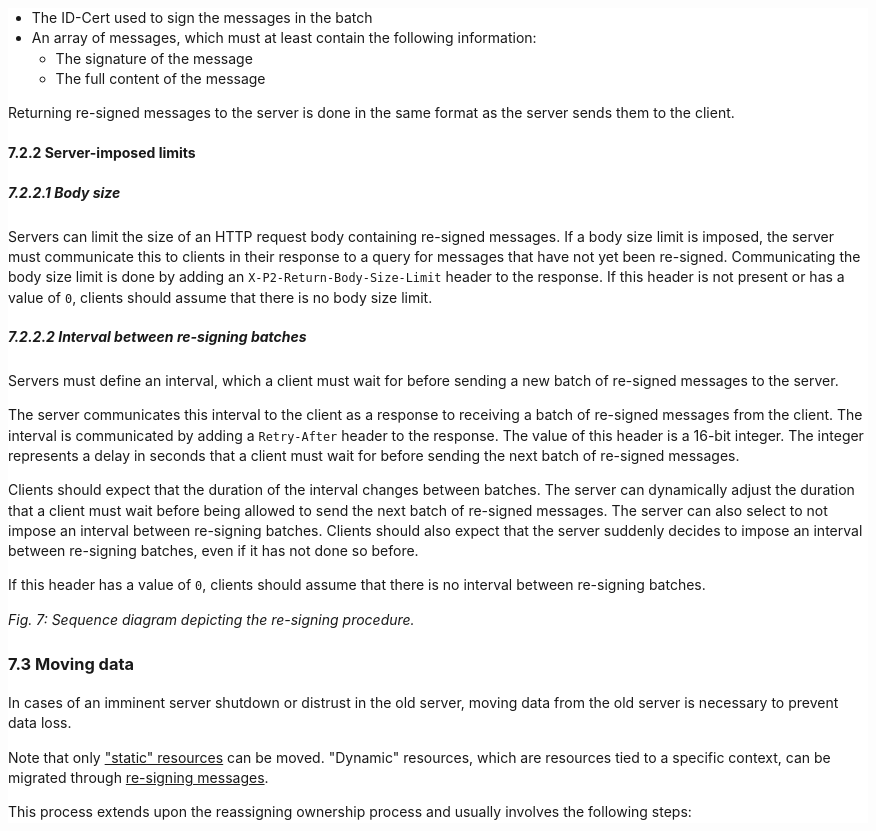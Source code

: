 - The ID-Cert used to sign the messages in the batch
- An array of messages, which must at least contain the following information:
    - The signature of the message
    - The full content of the message

Returning re-signed messages to the server is done in the same format as the server sends them to
the client.

#### 7.2.2 Server-imposed limits

##### 7.2.2.1 Body size

Servers can limit the size of an HTTP request body containing re-signed messages.
If a body size limit is imposed, the server must communicate
this to clients in their response to a query for messages that have not yet been re-signed.
Communicating the body size limit is done by adding an `X-P2-Return-Body-Size-Limit` header to the
response. If this header is not present or has a value of `0`, clients should assume that there is
no body size limit.

##### 7.2.2.2 Interval between re-signing batches

Servers must define an interval, which a client must wait for before sending a new batch of re-signed
messages to the server.

The server communicates this interval to the client as a response to receiving a batch of re-signed
messages from the client. The interval is communicated by adding a
`Retry-After` header to the response. The value of this header is a 16-bit integer. The integer
represents a delay in seconds that a client must wait for before sending the next batch of re-signed
messages.

Clients should expect that the duration of the interval changes between batches. The server can
dynamically adjust the duration that a client must wait before being allowed to send the next
batch of re-signed messages. The server can also select to not impose an interval between re-signing
batches. Clients should also expect that the server suddenly decides to impose an interval between
re-signing batches, even if it has not done so before.

If this header has a value of `0`, clients should assume that there is no interval
between re-signing batches.

*Fig. 7: Sequence diagram depicting the re-signing procedure.*

### 7.3 Moving data

In cases of an imminent server shutdown or distrust in the old server, moving data from the old server
is necessary to prevent data loss.

Note that only ["static" resources](#example-static-information) can be moved. "Dynamic" resources,
which are resources tied to a specific context, can be migrated through [re-signing messages](#72-re-signing-messages).

This process extends upon the reassigning ownership process and
usually involves the following steps:
